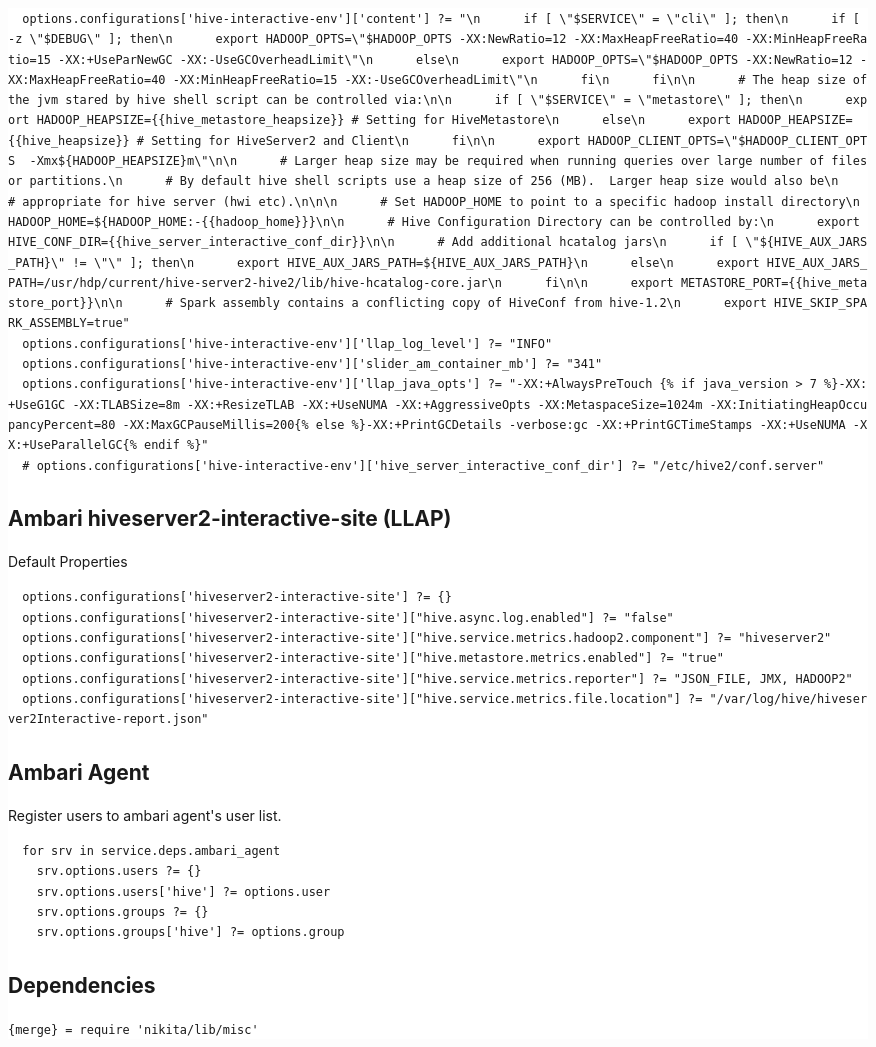       options.configurations['hive-interactive-env']['content'] ?= "\n      if [ \"$SERVICE\" = \"cli\" ]; then\n      if [ -z \"$DEBUG\" ]; then\n      export HADOOP_OPTS=\"$HADOOP_OPTS -XX:NewRatio=12 -XX:MaxHeapFreeRatio=40 -XX:MinHeapFreeRatio=15 -XX:+UseParNewGC -XX:-UseGCOverheadLimit\"\n      else\n      export HADOOP_OPTS=\"$HADOOP_OPTS -XX:NewRatio=12 -XX:MaxHeapFreeRatio=40 -XX:MinHeapFreeRatio=15 -XX:-UseGCOverheadLimit\"\n      fi\n      fi\n\n      # The heap size of the jvm stared by hive shell script can be controlled via:\n\n      if [ \"$SERVICE\" = \"metastore\" ]; then\n      export HADOOP_HEAPSIZE={{hive_metastore_heapsize}} # Setting for HiveMetastore\n      else\n      export HADOOP_HEAPSIZE={{hive_heapsize}} # Setting for HiveServer2 and Client\n      fi\n\n      export HADOOP_CLIENT_OPTS=\"$HADOOP_CLIENT_OPTS  -Xmx${HADOOP_HEAPSIZE}m\"\n\n      # Larger heap size may be required when running queries over large number of files or partitions.\n      # By default hive shell scripts use a heap size of 256 (MB).  Larger heap size would also be\n      # appropriate for hive server (hwi etc).\n\n\n      # Set HADOOP_HOME to point to a specific hadoop install directory\n      HADOOP_HOME=${HADOOP_HOME:-{{hadoop_home}}}\n\n      # Hive Configuration Directory can be controlled by:\n      export HIVE_CONF_DIR={{hive_server_interactive_conf_dir}}\n\n      # Add additional hcatalog jars\n      if [ \"${HIVE_AUX_JARS_PATH}\" != \"\" ]; then\n      export HIVE_AUX_JARS_PATH=${HIVE_AUX_JARS_PATH}\n      else\n      export HIVE_AUX_JARS_PATH=/usr/hdp/current/hive-server2-hive2/lib/hive-hcatalog-core.jar\n      fi\n\n      export METASTORE_PORT={{hive_metastore_port}}\n\n      # Spark assembly contains a conflicting copy of HiveConf from hive-1.2\n      export HIVE_SKIP_SPARK_ASSEMBLY=true"
      options.configurations['hive-interactive-env']['llap_log_level'] ?= "INFO"
      options.configurations['hive-interactive-env']['slider_am_container_mb'] ?= "341"
      options.configurations['hive-interactive-env']['llap_java_opts'] ?= "-XX:+AlwaysPreTouch {% if java_version > 7 %}-XX:+UseG1GC -XX:TLABSize=8m -XX:+ResizeTLAB -XX:+UseNUMA -XX:+AggressiveOpts -XX:MetaspaceSize=1024m -XX:InitiatingHeapOccupancyPercent=80 -XX:MaxGCPauseMillis=200{% else %}-XX:+PrintGCDetails -verbose:gc -XX:+PrintGCTimeStamps -XX:+UseNUMA -XX:+UseParallelGC{% endif %}"
      # options.configurations['hive-interactive-env']['hive_server_interactive_conf_dir'] ?= "/etc/hive2/conf.server"
      
## Ambari hiveserver2-interactive-site (LLAP)
Default Properties

      options.configurations['hiveserver2-interactive-site'] ?= {}
      options.configurations['hiveserver2-interactive-site']["hive.async.log.enabled"] ?= "false"
      options.configurations['hiveserver2-interactive-site']["hive.service.metrics.hadoop2.component"] ?= "hiveserver2"
      options.configurations['hiveserver2-interactive-site']["hive.metastore.metrics.enabled"] ?= "true"
      options.configurations['hiveserver2-interactive-site']["hive.service.metrics.reporter"] ?= "JSON_FILE, JMX, HADOOP2"
      options.configurations['hiveserver2-interactive-site']["hive.service.metrics.file.location"] ?= "/var/log/hive/hiveserver2Interactive-report.json"
      
      
## Ambari Agent
Register users to ambari agent's user list.

      for srv in service.deps.ambari_agent
        srv.options.users ?= {}
        srv.options.users['hive'] ?= options.user
        srv.options.groups ?= {}
        srv.options.groups['hive'] ?= options.group

## Dependencies

    {merge} = require 'nikita/lib/misc'
